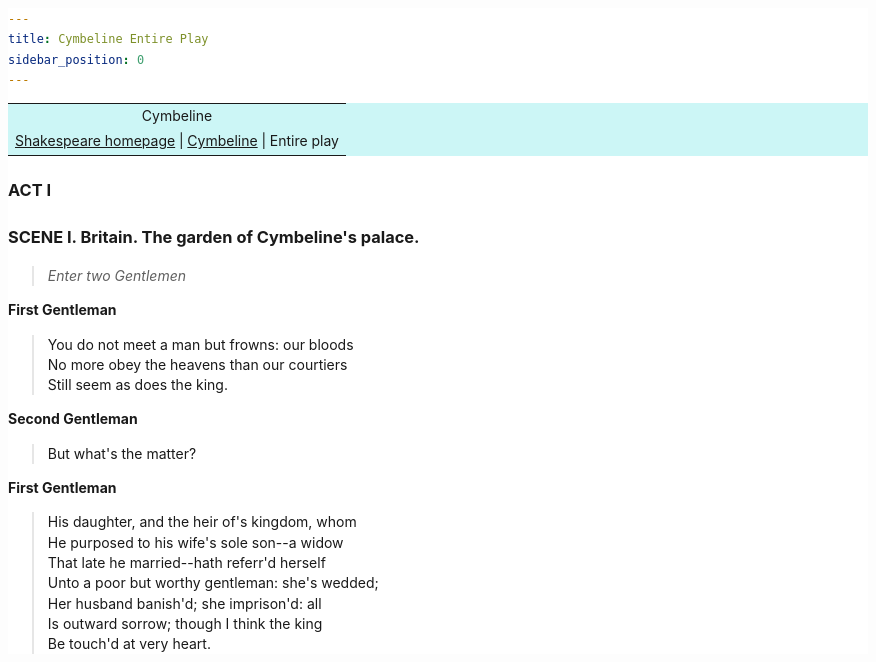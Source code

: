 ```yaml
---
title: Cymbeline Entire Play 
sidebar_position: 0
---
```

<div dangerouslySetInnerHTML={{__html: `<div><!DOCTYPE HTML PUBLIC "-//W3C//DTD HTML 4.0 Transitional//EN"
 "http://www.w3.org/TR/REC-html40/loose.dtd">
 <html>
 <head>
 <title>Cymbeline: Entire Play
 </title>
 <meta http-equiv="Content-Type" content="text/html; charset=iso-8859-1">
 <LINK rel="stylesheet" type="text/css" media="screen"
       href="/shake.css">
 </HEAD>
 <body bgcolor="#ffffff" text="#000000">

<table width="100%" bgcolor="#CCF6F6">
<tr><td class="play" align="center">Cymbeline
<tr><td class="nav" align="center">
      <a href="/Shakespeare">Shakespeare homepage</A> 
    | <A href="/cymbeline/">Cymbeline</A> 
    | Entire play
</table>

<H3>ACT I</h3>
<h3>SCENE I. Britain. The garden of Cymbeline's palace.</h3>
<p><blockquote>
<i>Enter two Gentlemen</i>
</blockquote>

<A NAME=speech1><b>First Gentleman</b></a>
<blockquote>
<A NAME=1.1.1>You do not meet a man but frowns: our bloods</A><br>
<A NAME=1.1.2>No more obey the heavens than our courtiers</A><br>
<A NAME=1.1.3>Still seem as does the king.</A><br>
</blockquote>

<A NAME=speech2><b>Second Gentleman</b></a>
<blockquote>
<A NAME=1.1.4>But what's the matter?</A><br>
</blockquote>

<A NAME=speech3><b>First Gentleman</b></a>
<blockquote>
<A NAME=1.1.5>His daughter, and the heir of's kingdom, whom</A><br>
<A NAME=1.1.6>He purposed to his wife's sole son--a widow</A><br>
<A NAME=1.1.7>That late he married--hath referr'd herself</A><br>
<A NAME=1.1.8>Unto a poor but worthy gentleman: she's wedded;</A><br>
<A NAME=1.1.9>Her husband banish'd; she imprison'd: all</A><br>
<A NAME=1.1.10>Is outward sorrow; though I think the king</A><br>
<A NAME=1.1.11>Be touch'd at very heart.</A><br>
</blockquote>
